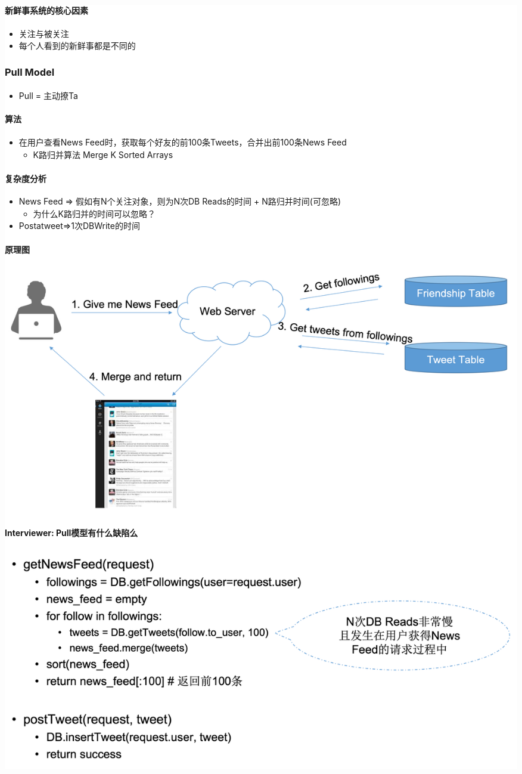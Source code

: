 #### 新鲜事系统的核心因素

- 关注与被关注
- 每个人看到的新鲜事都是不同的

### Pull Model

- Pull = 主动撩Ta

#### 算法

- 在用户查看News Feed时，获取每个好友的前100条Tweets，合并出前100条News Feed
	- K路归并算法 Merge K Sorted Arrays

#### 复杂度分析  
- News Feed => 假如有N个关注对象，则为N次DB Reads的时间 + N路归并时间(可忽略)
	- 为什么K路归并的时间可以忽略？
- Postatweet=>1次DBWrite的时间

#### 原理图

![](image/Pasted%20image%2020221004223706.png)

#### Interviewer: Pull模型有什么缺陷么

![](image/Pasted%20image%2020221004223959.png)